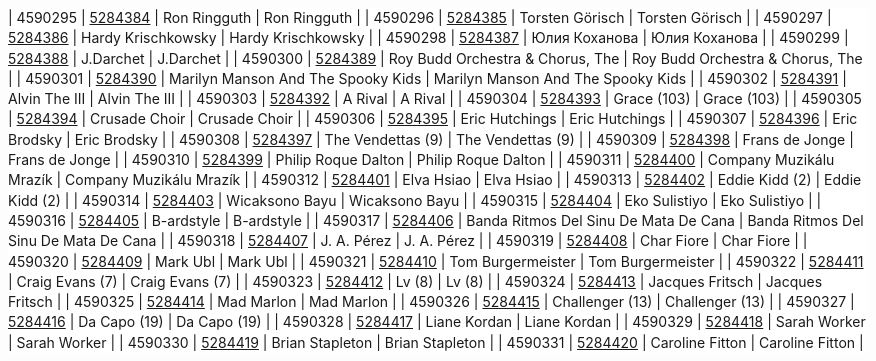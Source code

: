 | 4590295 | [5284384](https://www.discogs.com/artist/5284384) | Ron Ringguth | Ron Ringguth |
| 4590296 | [5284385](https://www.discogs.com/artist/5284385) | Torsten Görisch | Torsten Görisch |
| 4590297 | [5284386](https://www.discogs.com/artist/5284386) | Hardy Krischkowsky | Hardy Krischkowsky |
| 4590298 | [5284387](https://www.discogs.com/artist/5284387) | Юлия Коханова | Юлия Коханова |
| 4590299 | [5284388](https://www.discogs.com/artist/5284388) | J.Darchet | J.Darchet |
| 4590300 | [5284389](https://www.discogs.com/artist/5284389) | Roy Budd Orchestra & Chorus, The | Roy Budd Orchestra & Chorus, The |
| 4590301 | [5284390](https://www.discogs.com/artist/5284390) | Marilyn Manson And The Spooky Kids | Marilyn Manson And The Spooky Kids |
| 4590302 | [5284391](https://www.discogs.com/artist/5284391) | Alvin The III | Alvin The III |
| 4590303 | [5284392](https://www.discogs.com/artist/5284392) | A Rival | A Rival |
| 4590304 | [5284393](https://www.discogs.com/artist/5284393) | Grace (103) | Grace (103) |
| 4590305 | [5284394](https://www.discogs.com/artist/5284394) | Crusade Choir | Crusade Choir |
| 4590306 | [5284395](https://www.discogs.com/artist/5284395) | Eric Hutchings | Eric Hutchings |
| 4590307 | [5284396](https://www.discogs.com/artist/5284396) | Eric Brodsky | Eric Brodsky |
| 4590308 | [5284397](https://www.discogs.com/artist/5284397) | The Vendettas (9) | The Vendettas (9) |
| 4590309 | [5284398](https://www.discogs.com/artist/5284398) | Frans de Jonge | Frans de Jonge |
| 4590310 | [5284399](https://www.discogs.com/artist/5284399) | Philip Roque Dalton | Philip Roque Dalton |
| 4590311 | [5284400](https://www.discogs.com/artist/5284400) | Company Muzikálu Mrazík | Company Muzikálu Mrazík |
| 4590312 | [5284401](https://www.discogs.com/artist/5284401) | Elva Hsiao | Elva Hsiao |
| 4590313 | [5284402](https://www.discogs.com/artist/5284402) | Eddie Kidd (2) | Eddie Kidd (2) |
| 4590314 | [5284403](https://www.discogs.com/artist/5284403) | Wicaksono Bayu | Wicaksono Bayu |
| 4590315 | [5284404](https://www.discogs.com/artist/5284404) | Eko Sulistiyo | Eko Sulistiyo |
| 4590316 | [5284405](https://www.discogs.com/artist/5284405) | B-ardstyle | B-ardstyle |
| 4590317 | [5284406](https://www.discogs.com/artist/5284406) | Banda Ritmos Del Sinu De Mata De Cana | Banda Ritmos Del Sinu De Mata De Cana |
| 4590318 | [5284407](https://www.discogs.com/artist/5284407) | J. A. Pérez | J. A. Pérez |
| 4590319 | [5284408](https://www.discogs.com/artist/5284408) | Char Fiore | Char Fiore |
| 4590320 | [5284409](https://www.discogs.com/artist/5284409) | Mark Ubl | Mark Ubl |
| 4590321 | [5284410](https://www.discogs.com/artist/5284410) | Tom Burgermeister | Tom Burgermeister |
| 4590322 | [5284411](https://www.discogs.com/artist/5284411) | Craig Evans (7) | Craig Evans (7) |
| 4590323 | [5284412](https://www.discogs.com/artist/5284412) | Lv (8) | Lv (8) |
| 4590324 | [5284413](https://www.discogs.com/artist/5284413) | Jacques Fritsch | Jacques Fritsch |
| 4590325 | [5284414](https://www.discogs.com/artist/5284414) | Mad Marlon | Mad Marlon |
| 4590326 | [5284415](https://www.discogs.com/artist/5284415) | Challenger (13) | Challenger (13) |
| 4590327 | [5284416](https://www.discogs.com/artist/5284416) | Da Capo (19) | Da Capo (19) |
| 4590328 | [5284417](https://www.discogs.com/artist/5284417) | Liane Kordan | Liane Kordan |
| 4590329 | [5284418](https://www.discogs.com/artist/5284418) | Sarah Worker | Sarah Worker |
| 4590330 | [5284419](https://www.discogs.com/artist/5284419) | Brian Stapleton | Brian Stapleton |
| 4590331 | [5284420](https://www.discogs.com/artist/5284420) | Caroline Fitton | Caroline Fitton |